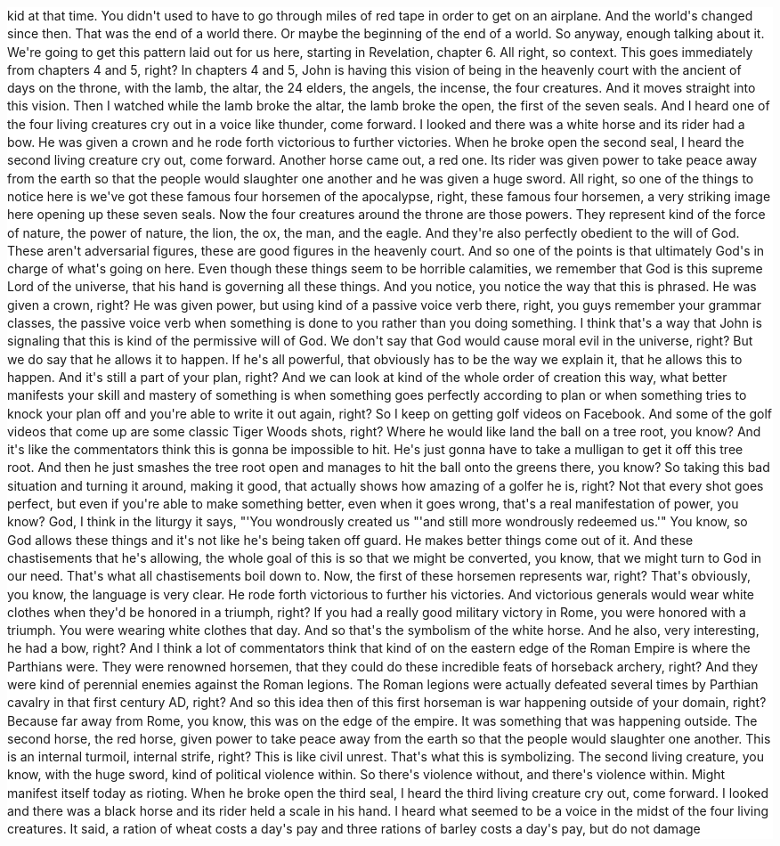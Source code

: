 kid at that time. You didn't used to have to go through miles of red tape in order to get on an airplane. And the world's changed since then. That was the end of a world there. Or maybe the beginning of the end of a world. So anyway, enough talking about it. We're going to get this pattern laid out for us here, starting in Revelation, chapter 6. All right, so context. This goes immediately from chapters 4 and 5, right? In chapters 4 and 5, John is having this vision of being in the heavenly court with the ancient of days on the throne, with the lamb, the altar, the 24 elders, the angels, the incense, the four creatures. And it moves straight into this vision. Then I watched while the lamb broke the altar, the lamb broke the open, the first of the seven seals. And I heard one of the four living creatures cry out in a voice like thunder, come forward. I looked and there was a white horse and its rider had a bow. He was given a crown and he rode forth victorious to further victories. When he broke open the second seal, I heard the second living creature cry out, come forward. Another horse came out, a red one. Its rider was given power to take peace away from the earth so that the people would slaughter one another and he was given a huge sword. All right, so one of the things to notice here is we've got these famous four horsemen of the apocalypse, right, these famous four horsemen, a very striking image here opening up these seven seals. Now the four creatures around the throne are those powers. They represent kind of the force of nature, the power of nature, the lion, the ox, the man, and the eagle. And they're also perfectly obedient to the will of God. These aren't adversarial figures, these are good figures in the heavenly court. And so one of the points is that ultimately God's in charge of what's going on here. Even though these things seem to be horrible calamities, we remember that God is this supreme Lord of the universe, that his hand is governing all these things. And you notice, you notice the way that this is phrased. He was given a crown, right? He was given power, but using kind of a passive voice verb there, right, you guys remember your grammar classes, the passive voice verb when something is done to you rather than you doing something. I think that's a way that John is signaling that this is kind of the permissive will of God. We don't say that God would cause moral evil in the universe, right? But we do say that he allows it to happen. If he's all powerful, that obviously has to be the way we explain it, that he allows this to happen. And it's still a part of your plan, right? And we can look at kind of the whole order of creation this way, what better manifests your skill and mastery of something is when something goes perfectly according to plan or when something tries to knock your plan off and you're able to write it out again, right? So I keep on getting golf videos on Facebook. And some of the golf videos that come up are some classic Tiger Woods shots, right? Where he would like land the ball on a tree root, you know? And it's like the commentators think this is gonna be impossible to hit. He's just gonna have to take a mulligan to get it off this tree root. And then he just smashes the tree root open and manages to hit the ball onto the greens there, you know? So taking this bad situation and turning it around, making it good, that actually shows how amazing of a golfer he is, right? Not that every shot goes perfect, but even if you're able to make something better, even when it goes wrong, that's a real manifestation of power, you know? God, I think in the liturgy it says, "'You wondrously created us "'and still more wondrously redeemed us.'" You know, so God allows these things and it's not like he's being taken off guard. He makes better things come out of it. And these chastisements that he's allowing, the whole goal of this is so that we might be converted, you know, that we might turn to God in our need. That's what all chastisements boil down to. Now, the first of these horsemen represents war, right? That's obviously, you know, the language is very clear. He rode forth victorious to further his victories. And victorious generals would wear white clothes when they'd be honored in a triumph, right? If you had a really good military victory in Rome, you were honored with a triumph. You were wearing white clothes that day. And so that's the symbolism of the white horse. And he also, very interesting, he had a bow, right? And I think a lot of commentators think that kind of on the eastern edge of the Roman Empire is where the Parthians were. They were renowned horsemen, that they could do these incredible feats of horseback archery, right? And they were kind of perennial enemies against the Roman legions. The Roman legions were actually defeated several times by Parthian cavalry in that first century AD, right? And so this idea then of this first horseman is war happening outside of your domain, right? Because far away from Rome, you know, this was on the edge of the empire. It was something that was happening outside. The second horse, the red horse, given power to take peace away from the earth so that the people would slaughter one another. This is an internal turmoil, internal strife, right? This is like civil unrest. That's what this is symbolizing. The second living creature, you know, with the huge sword, kind of political violence within. So there's violence without, and there's violence within. Might manifest itself today as rioting. When he broke open the third seal, I heard the third living creature cry out, come forward. I looked and there was a black horse and its rider held a scale in his hand. I heard what seemed to be a voice in the midst of the four living creatures. It said, a ration of wheat costs a day's pay and three rations of barley costs a day's pay, but do not damage